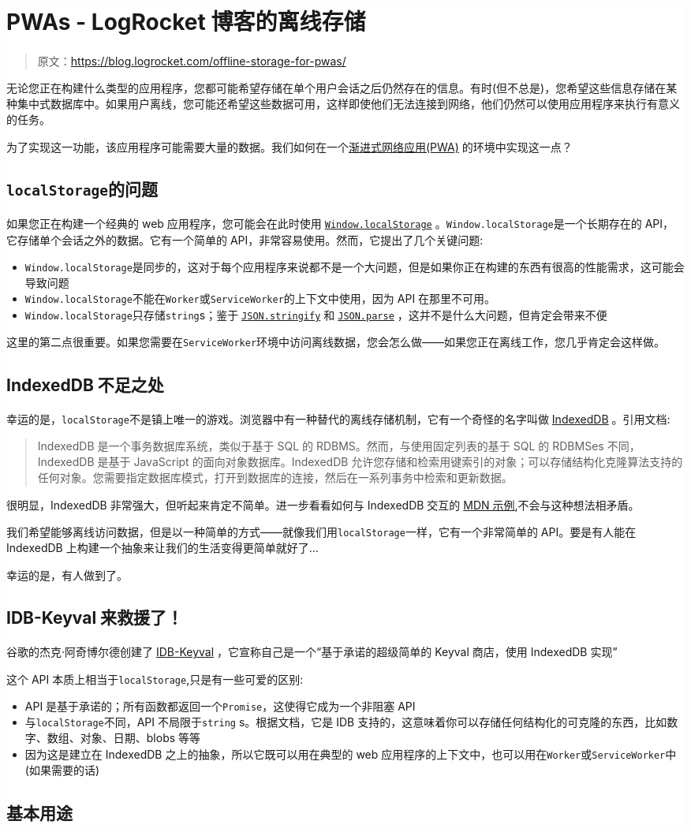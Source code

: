 # PWAs - LogRocket 博客的离线存储

> 原文：<https://blog.logrocket.com/offline-storage-for-pwas/>

无论您正在构建什么类型的应用程序，您都可能希望存储在单个用户会话之后仍然存在的信息。有时(但不总是)，您希望这些信息存储在某种集中式数据库中。如果用户离线，您可能还希望这些数据可用，这样即使他们无法连接到网络，他们仍然可以使用应用程序来执行有意义的任务。

为了实现这一功能，该应用程序可能需要大量的数据。我们如何在一个[渐进式网络应用(PWA)](https://blog.logrocket.com/from-create-react-app-to-pwa/) 的环境中实现这一点？

## `localStorage`的问题

如果您正在构建一个经典的 web 应用程序，您可能会在此时使用 [`Window.localStorage`](https://developer.mozilla.org/en-US/docs/Web/API/Window/localStorage) 。`Window.localStorage`是一个长期存在的 API，它存储单个会话之外的数据。它有一个简单的 API，非常容易使用。然而，它提出了几个关键问题:

*   `Window.localStorage`是同步的，这对于每个应用程序来说都不是一个大问题，但是如果你正在构建的东西有很高的性能需求，这可能会导致问题
*   `Window.localStorage`不能在`Worker`或`ServiceWorker`的上下文中使用，因为 API 在那里不可用。
*   `Window.localStorage`只存储`string`s；鉴于 [`JSON.stringify`](https://developer.mozilla.org/en-US/docs/Web/JavaScript/Reference/Global_Objects/JSON/stringify) 和 [`JSON.parse`](https://developer.mozilla.org/en-US/docs/Web/JavaScript/Reference/Global_Objects/JSON/parse) ，这并不是什么大问题，但肯定会带来不便

这里的第二点很重要。如果您需要在`ServiceWorker`环境中访问离线数据，您会怎么做——如果您正在离线工作，您几乎肯定会这样做。

## IndexedDB 不足之处

幸运的是，`localStorage`不是镇上唯一的游戏。浏览器中有一种替代的离线存储机制，它有一个奇怪的名字叫做 [IndexedDB](https://developer.mozilla.org/en-US/docs/Web/API/IndexedDB_API) 。引用文档:

> IndexedDB 是一个事务数据库系统，类似于基于 SQL 的 RDBMS。然而，与使用固定列表的基于 SQL 的 RDBMSes 不同，IndexedDB 是基于 JavaScript 的面向对象数据库。IndexedDB 允许您存储和检索用键索引的对象；可以存储结构化克隆算法支持的任何对象。您需要指定数据库模式，打开到数据库的连接，然后在一系列事务中检索和更新数据。

很明显，IndexedDB 非常强大，但听起来肯定不简单。进一步看看如何与 IndexedDB 交互的 [MDN 示例](https://github.com/mdn/to-do-notifications/blob/8b3e1708598e42062b0136608b1c5fbb66520f0a/scripts/todo.js#L48),不会与这种想法相矛盾。

我们希望能够离线访问数据，但是以一种简单的方式——就像我们用`localStorage`一样，它有一个非常简单的 API。要是有人能在 IndexedDB 上构建一个抽象来让我们的生活变得更简单就好了…

幸运的是，有人做到了。

## IDB-Keyval 来救援了！

谷歌的杰克·阿奇博尔德创建了 [IDB-Keyval](https://github.com/jakearchibald/idb-keyval) ，它宣称自己是一个“基于承诺的超级简单的 Keyval 商店，使用 IndexedDB 实现”

这个 API 本质上相当于`localStorage`,只是有一些可爱的区别:

*   API 是基于承诺的；所有函数都返回一个`Promise`，这使得它成为一个非阻塞 API
*   与`localStorage`不同，API 不局限于`string` s。根据文档，它是 IDB 支持的，这意味着你可以存储任何结构化的可克隆的东西，比如数字、数组、对象、日期、blobs 等等
*   因为这是建立在 IndexedDB 之上的抽象，所以它既可以用在典型的 web 应用程序的上下文中，也可以用在`Worker`或`ServiceWorker`中(如果需要的话)

## 基本用途
